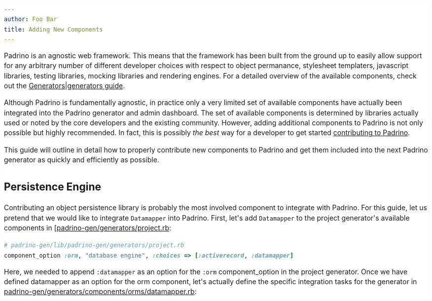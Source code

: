 ```yaml
---
author: Foo Bar
title: Adding New Components
---
```


Padrino is an agnostic web framework. This means that the framework has been built from the ground up to easily allow
support for any arbitrary number of different developer choices with respect to object permanance, stylesheet
templaters, javascript libraries, testing libraries, mocking libraries and rendering engines. For a detailed overview of
the available components, check out the [Generators|generators guide](TBD).


Although Padrino is fundamentally agnostic, in practice only a very limited set of available components have actually
been integrated into the Padrino generator and admin dashboard.  The set of available components is determined by
libraries actually used or noted by the core developers and the existing community. However, adding additional
components to Padrino is not only possible but highly recommended. In fact, this is possibly *the best* way for a
developer to get started [contributing to Padrino](http://www.padrinorb.com/pages/contribute).


This guide will outline in detail how to properly contribute new components to Padrino and get them included into the
next Padrino generator as quickly and efficiently as possible.


## Persistence Engine

Contributing an object persistence library is probably the most involved component to integrate with Padrino. For this
guide, let us pretend that we would like to integrate `Datamapper` into Padrino. First, let's add `Datamapper` to the
project generator's available components in
[[padrino-gen/generators/project.rb](http://github.com/padrino/padrino-framework/blob/master/padrino-gen/lib/padrino-gen/generators/project.rb#L28):


```ruby
# padrino-gen/lib/padrino-gen/generators/project.rb
component_option :orm, "database engine", :choices => [:activerecord, :datamapper]
```


Here, we needed to append `:datamapper` as an option for the `:orm` component_option in the project generator. Once we
have defined datamapper as an option for the orm component, let's actually define the specific integration tasks for the
generator in [padrino-gen/generators/components/orms/datamapper.rb](http://github.com/padrino/padrino-framework/blob/master/padrino-gen/lib/padrino-gen/generators/components/orms/datamapper.rb):
